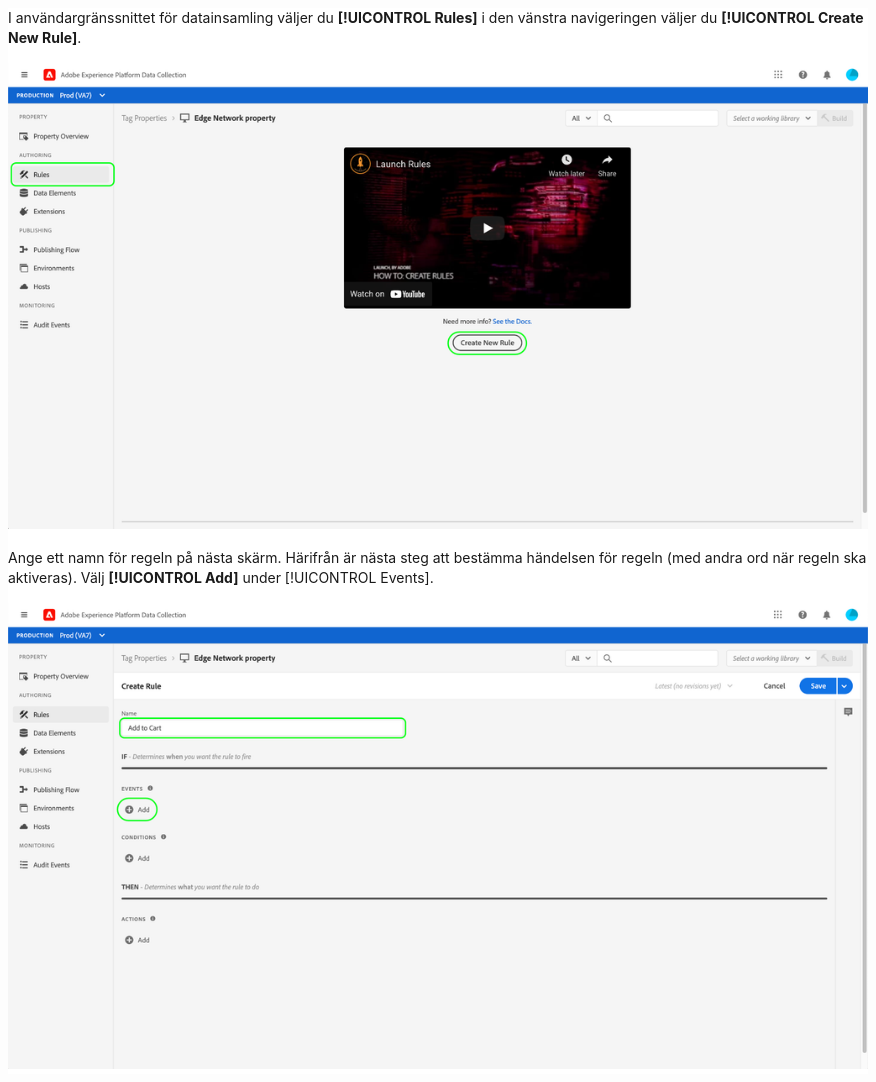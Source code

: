 I användargränssnittet för datainsamling väljer du **[!UICONTROL Rules]** i den vänstra navigeringen väljer du **[!UICONTROL Create New Rule]**.

![Regler](./images/e2e/rules.png)

Ange ett namn för regeln på nästa skärm. Härifrån är nästa steg att bestämma händelsen för regeln (med andra ord när regeln ska aktiveras). Välj **[!UICONTROL Add]** under [!UICONTROL Events].

![Namnregel](./images/e2e/name-rule.png)
